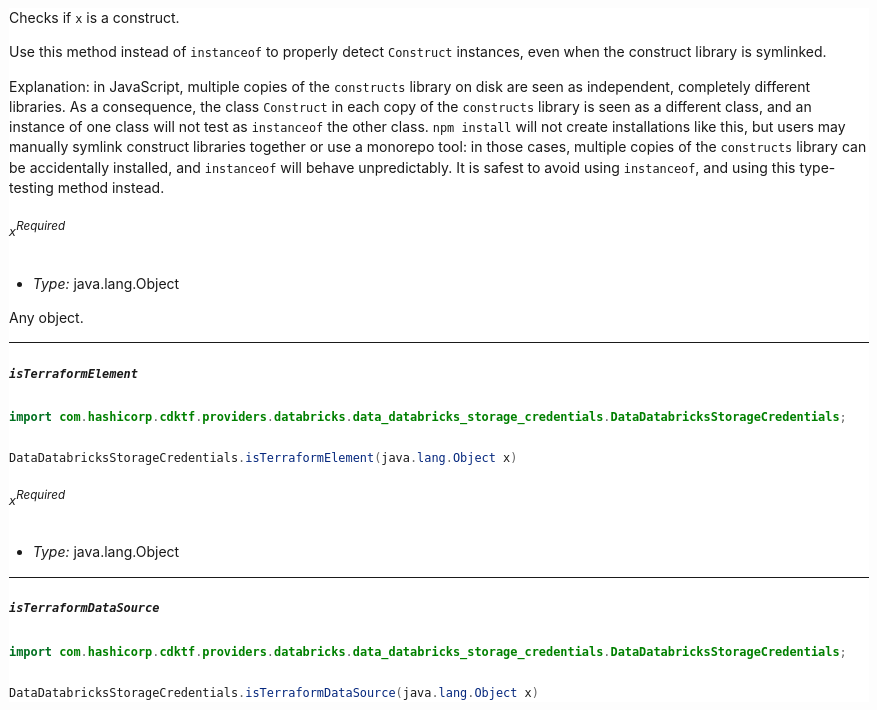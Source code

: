 Checks if `x` is a construct.

Use this method instead of `instanceof` to properly detect `Construct`
instances, even when the construct library is symlinked.

Explanation: in JavaScript, multiple copies of the `constructs` library on
disk are seen as independent, completely different libraries. As a
consequence, the class `Construct` in each copy of the `constructs` library
is seen as a different class, and an instance of one class will not test as
`instanceof` the other class. `npm install` will not create installations
like this, but users may manually symlink construct libraries together or
use a monorepo tool: in those cases, multiple copies of the `constructs`
library can be accidentally installed, and `instanceof` will behave
unpredictably. It is safest to avoid using `instanceof`, and using
this type-testing method instead.

###### `x`<sup>Required</sup> <a name="x" id="@cdktf/provider-databricks.dataDatabricksStorageCredentials.DataDatabricksStorageCredentials.isConstruct.parameter.x"></a>

- *Type:* java.lang.Object

Any object.

---

##### `isTerraformElement` <a name="isTerraformElement" id="@cdktf/provider-databricks.dataDatabricksStorageCredentials.DataDatabricksStorageCredentials.isTerraformElement"></a>

```java
import com.hashicorp.cdktf.providers.databricks.data_databricks_storage_credentials.DataDatabricksStorageCredentials;

DataDatabricksStorageCredentials.isTerraformElement(java.lang.Object x)
```

###### `x`<sup>Required</sup> <a name="x" id="@cdktf/provider-databricks.dataDatabricksStorageCredentials.DataDatabricksStorageCredentials.isTerraformElement.parameter.x"></a>

- *Type:* java.lang.Object

---

##### `isTerraformDataSource` <a name="isTerraformDataSource" id="@cdktf/provider-databricks.dataDatabricksStorageCredentials.DataDatabricksStorageCredentials.isTerraformDataSource"></a>

```java
import com.hashicorp.cdktf.providers.databricks.data_databricks_storage_credentials.DataDatabricksStorageCredentials;

DataDatabricksStorageCredentials.isTerraformDataSource(java.lang.Object x)
```

